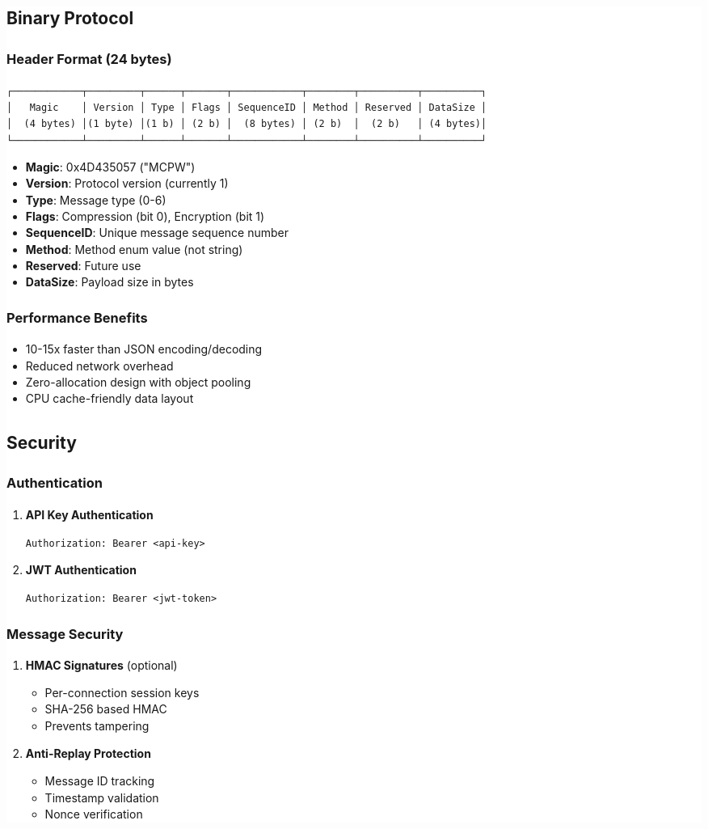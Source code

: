 ## Binary Protocol

### Header Format (24 bytes)

```
┌────────────┬─────────┬──────┬───────┬────────────┬────────┬──────────┬──────────┐
│   Magic    │ Version │ Type │ Flags │ SequenceID │ Method │ Reserved │ DataSize │
│  (4 bytes) │(1 byte) │(1 b) │ (2 b) │  (8 bytes) │ (2 b)  │  (2 b)   │ (4 bytes)│
└────────────┴─────────┴──────┴───────┴────────────┴────────┴──────────┴──────────┘
```

- **Magic**: 0x4D435057 ("MCPW")
- **Version**: Protocol version (currently 1)
- **Type**: Message type (0-6)
- **Flags**: Compression (bit 0), Encryption (bit 1)
- **SequenceID**: Unique message sequence number
- **Method**: Method enum value (not string)
- **Reserved**: Future use
- **DataSize**: Payload size in bytes

### Performance Benefits

- 10-15x faster than JSON encoding/decoding
- Reduced network overhead
- Zero-allocation design with object pooling
- CPU cache-friendly data layout

## Security

### Authentication

1. **API Key Authentication**
   ```http
   Authorization: Bearer <api-key>
   ```

2. **JWT Authentication**
   ```http
   Authorization: Bearer <jwt-token>
   ```

### Message Security

1. **HMAC Signatures** (optional)
   - Per-connection session keys
   - SHA-256 based HMAC
   - Prevents tampering

2. **Anti-Replay Protection**
   - Message ID tracking
   - Timestamp validation
   - Nonce verification
